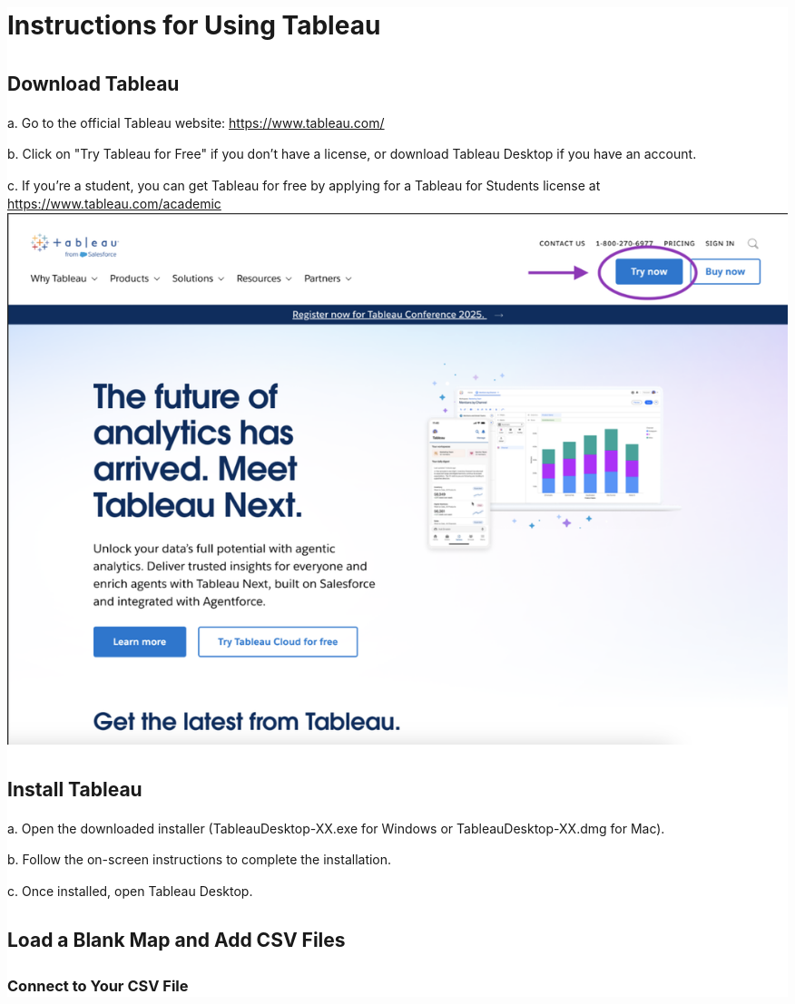 # Instructions for Using Tableau
## Download Tableau
>
   a. Go to the official Tableau website: https://www.tableau.com/
>
   b. Click on "Try Tableau for Free" if you don’t have a license, or download Tableau Desktop if you have an account. 
>
   c. If you’re a student, you can get Tableau for free by applying for a Tableau for Students license at https://www.tableau.com/academic
  ![Image1](/docs/images/Image1.png)
## Install Tableau 
  a. Open the downloaded installer (TableauDesktop-XX.exe for Windows or TableauDesktop-XX.dmg for Mac). 

  b. Follow the on-screen instructions to complete the installation.
 
  c. Once installed, open Tableau Desktop. 
## Load a Blank Map and Add CSV Files
 ### Connect to Your CSV File 
  